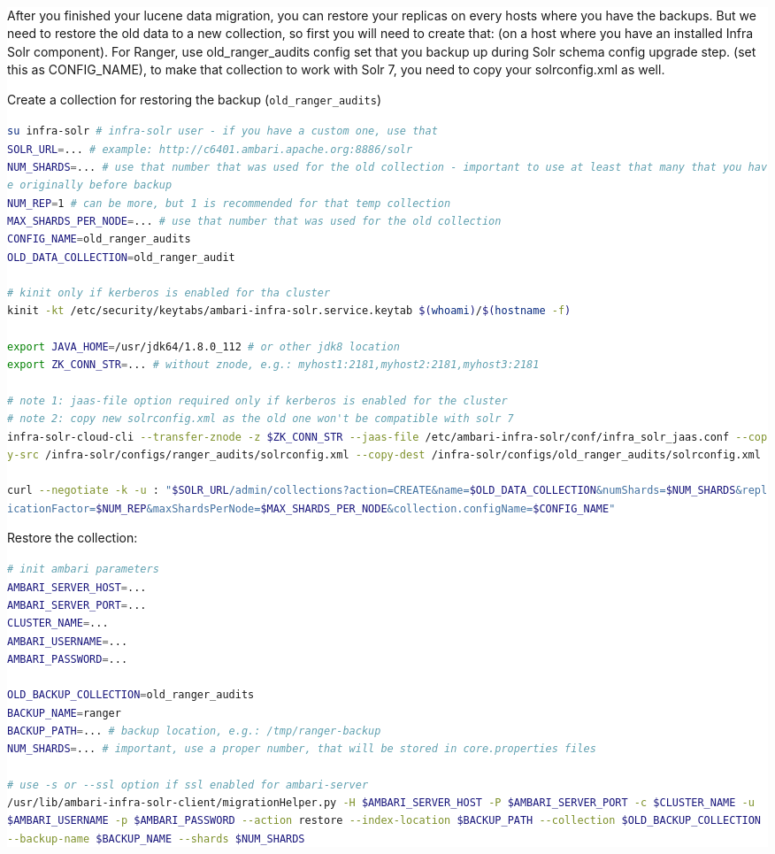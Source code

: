 After you finished your lucene data migration, you can restore your replicas on every hosts where you have the backups. But we need to restore the old data to a new collection, so first you will need to create that: (on a host where you have an installed Infra Solr component). For Ranger, use old_ranger_audits config set that you backup up during Solr schema config upgrade step. (set this as CONFIG_NAME), to make that collection to work with Solr 7, you need to copy your solrconfig.xml as well.

Create a collection for restoring the backup (`old_ranger_audits`)
```bash
su infra-solr # infra-solr user - if you have a custom one, use that
SOLR_URL=... # example: http://c6401.ambari.apache.org:8886/solr
NUM_SHARDS=... # use that number that was used for the old collection - important to use at least that many that you have originally before backup
NUM_REP=1 # can be more, but 1 is recommended for that temp collection
MAX_SHARDS_PER_NODE=... # use that number that was used for the old collection
CONFIG_NAME=old_ranger_audits
OLD_DATA_COLLECTION=old_ranger_audit

# kinit only if kerberos is enabled for tha cluster
kinit -kt /etc/security/keytabs/ambari-infra-solr.service.keytab $(whoami)/$(hostname -f)

export JAVA_HOME=/usr/jdk64/1.8.0_112 # or other jdk8 location
export ZK_CONN_STR=... # without znode, e.g.: myhost1:2181,myhost2:2181,myhost3:2181 

# note 1: jaas-file option required only if kerberos is enabled for the cluster
# note 2: copy new solrconfig.xml as the old one won't be compatible with solr 7 
infra-solr-cloud-cli --transfer-znode -z $ZK_CONN_STR --jaas-file /etc/ambari-infra-solr/conf/infra_solr_jaas.conf --copy-src /infra-solr/configs/ranger_audits/solrconfig.xml --copy-dest /infra-solr/configs/old_ranger_audits/solrconfig.xml

curl --negotiate -k -u : "$SOLR_URL/admin/collections?action=CREATE&name=$OLD_DATA_COLLECTION&numShards=$NUM_SHARDS&replicationFactor=$NUM_REP&maxShardsPerNode=$MAX_SHARDS_PER_NODE&collection.configName=$CONFIG_NAME"
```

Restore the collection:
```bash
# init ambari parameters
AMBARI_SERVER_HOST=...
AMBARI_SERVER_PORT=...
CLUSTER_NAME=...
AMBARI_USERNAME=...
AMBARI_PASSWORD=...

OLD_BACKUP_COLLECTION=old_ranger_audits
BACKUP_NAME=ranger
BACKUP_PATH=... # backup location, e.g.: /tmp/ranger-backup
NUM_SHARDS=... # important, use a proper number, that will be stored in core.properties files

# use -s or --ssl option if ssl enabled for ambari-server
/usr/lib/ambari-infra-solr-client/migrationHelper.py -H $AMBARI_SERVER_HOST -P $AMBARI_SERVER_PORT -c $CLUSTER_NAME -u $AMBARI_USERNAME -p $AMBARI_PASSWORD --action restore --index-location $BACKUP_PATH --collection $OLD_BACKUP_COLLECTION --backup-name $BACKUP_NAME --shards $NUM_SHARDS
```
